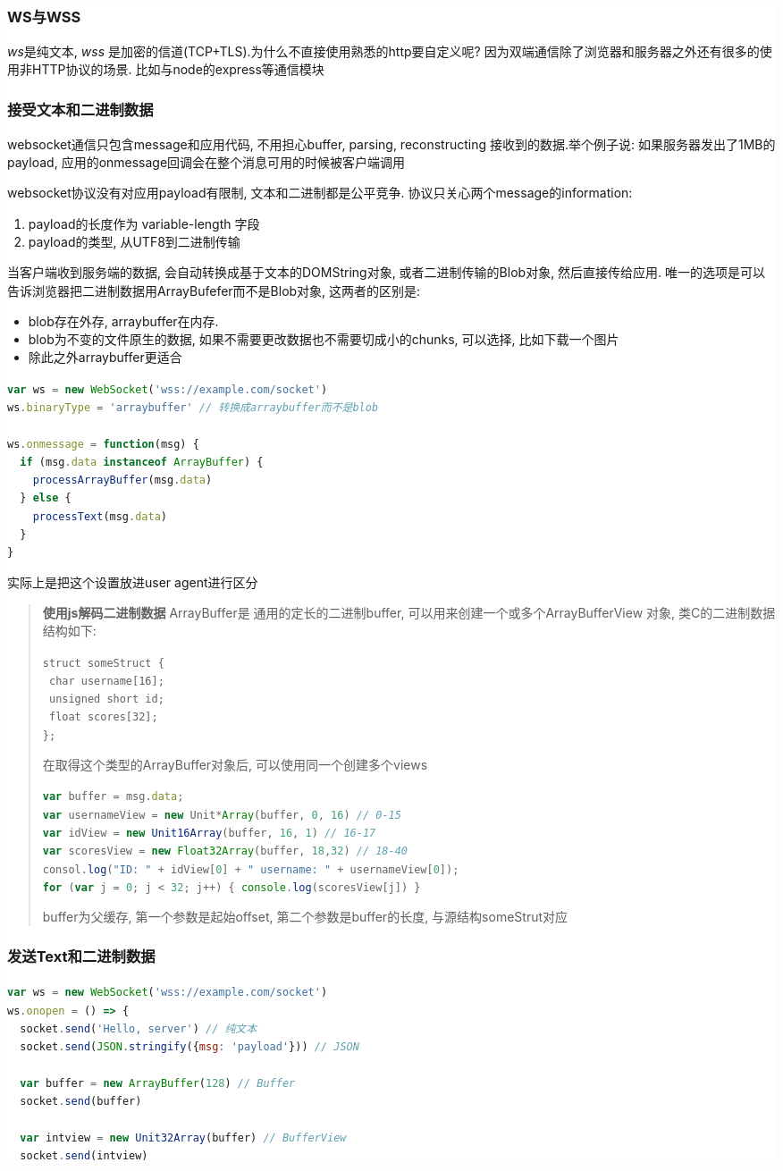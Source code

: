 ### WS与WSS
*ws*是纯文本, *wss* 是加密的信道(TCP+TLS).为什么不直接使用熟悉的http要自定义呢? 因为双端通信除了浏览器和服务器之外还有很多的使用非HTTP协议的场景. 比如与node的express等通信模块
### 接受文本和二进制数据
websocket通信只包含message和应用代码, 不用担心buffer, parsing, reconstructing 接收到的数据.举个例子说: 如果服务器发出了1MB的payload, 应用的onmessage回调会在整个消息可用的时候被客户端调用

websocket协议没有对应用payload有限制, 文本和二进制都是公平竞争. 协议只关心两个message的information: 
1. payload的长度作为 variable-length 字段
2. payload的类型, 从UTF8到二进制传输

当客户端收到服务端的数据, 会自动转换成基于文本的DOMString对象, 或者二进制传输的Blob对象, 然后直接传给应用. 唯一的选项是可以告诉浏览器把二进制数据用ArrayBufefer而不是Blob对象, 这两者的区别是:
- blob存在外存, arraybuffer在内存.
- blob为不变的文件原生的数据, 如果不需要更改数据也不需要切成小的chunks, 可以选择, 比如下载一个图片
- 除此之外arraybuffer更适合

```js
var ws = new WebSocket('wss://example.com/socket')
ws.binaryType = 'arraybuffer' // 转换成arraybuffer而不是blob

ws.onmessage = function(msg) {
  if (msg.data instanceof ArrayBuffer) {
    processArrayBuffer(msg.data)
  } else {
    processText(msg.data)
  }
}
```
实际上是把这个设置放进user agent进行区分

> **使用js解码二进制数据**
> ArrayBuffer是 通用的定长的二进制buffer, 可以用来创建一个或多个ArrayBufferView 对象, 类C的二进制数据结构如下:
> ```
> struct someStruct {
>  char username[16];
>  unsigned short id;
>  float scores[32];
> };
> ```
> 在取得这个类型的ArrayBuffer对象后, 可以使用同一个创建多个views
> ```js
> var buffer = msg.data;
> var usernameView = new Unit*Array(buffer, 0, 16) // 0-15
> var idView = new Unit16Array(buffer, 16, 1) // 16-17
> var scoresView = new Float32Array(buffer, 18,32) // 18-40
> consol.log("ID: " + idView[0] + " username: " + usernameView[0]);
> for (var j = 0; j < 32; j++) { console.log(scoresView[j]) }
>```
> buffer为父缓存, 第一个参数是起始offset, 第二个参数是buffer的长度, 与源结构someStrut对应

### 发送Text和二进制数据
```js
var ws = new WebSocket('wss://example.com/socket')
ws.onopen = () => {
  socket.send('Hello, server') // 纯文本
  socket.send(JSON.stringify({msg: 'payload'})) // JSON

  var buffer = new ArrayBuffer(128) // Buffer
  socket.send(buffer)

  var intview = new Unit32Array(buffer) // BufferView
  socket.send(intview)

```